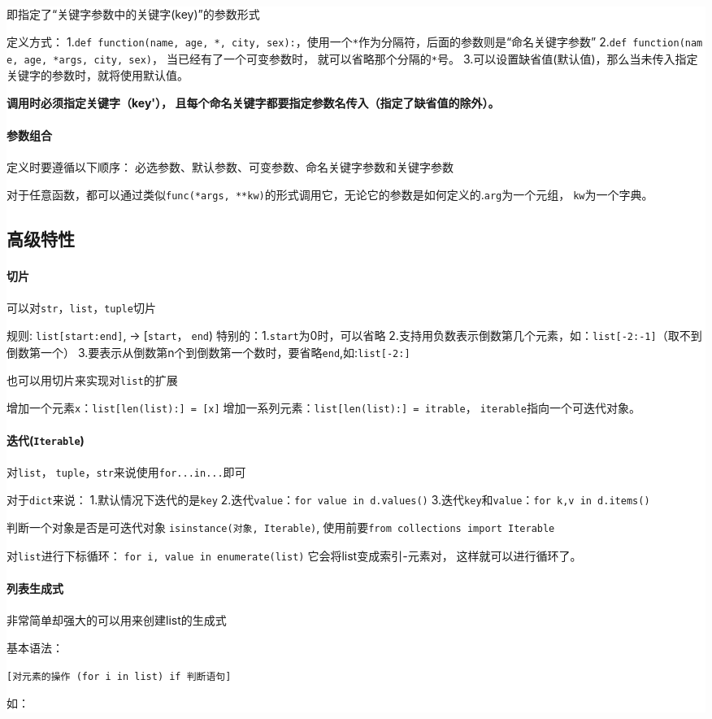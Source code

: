 即指定了“关键字参数中的关键字(key)”的参数形式

定义方式：
	1.`def function(name, age, *, city, sex):`，使用一个`*`作为分隔符，后面的参数则是“命名关键字参数”
	2.`def function(name, age, *args, city, sex)`， 当已经有了一个可变参数时， 就可以省略那个分隔的`*`号。
	3.可以设置缺省值(默认值)，那么当未传入指定关键字的参数时，就将使用默认值。

**调用时必须指定关键字（key'）， 且每个命名关键字都要指定参数名传入（指定了缺省值的除外）。**

#### 参数组合

定义时要遵循以下顺序：
	必选参数、默认参数、可变参数、命名关键字参数和关键字参数

对于任意函数，都可以通过类似`func(*args, **kw)`的形式调用它，无论它的参数是如何定义的.`arg`为一个元组， `kw`为一个字典。

## 高级特性

#### 切片

可以对`str`，`list`，`tuple`切片

规则: `list[start:end]`, -> [`start`， `end`)
	特别的：1.`start`为0时，可以省略
					2.支持用负数表示倒数第几个元素，如：`list[-2:-1]`（取不到倒数第一个）
					3.要表示从倒数第n个到倒数第一个数时，要省略`end`,如:`list[-2:]` 

也可以用切片来实现对`list`的扩展

增加一个元素`x`：`list[len(list):] = [x]`
增加一系列元素：`list[len(list):] = itrable`， `iterable`指向一个可迭代对象。

#### 迭代(`Iterable`)

对`list`， `tuple`，`str`来说使用`for...in...`即可

对于`dict`来说：
	1.默认情况下迭代的是`key`
	2.迭代`value`：`for value in d.values()`
	3.迭代`key`和`value`：`for k,v in d.items()`

判断一个对象是否是可迭代对象
	`isinstance(对象, Iterable)`, 使用前要`from collections import Iterable`

对`list`进行下标循环：
	`for i, value in enumerate(list)`
	它会将list变成索引-元素对， 这样就可以进行循环了。

#### 列表生成式

非常简单却强大的可以用来创建list的生成式

基本语法：

`[对元素的操作 (for i in list) if 判断语句]`

如：


[函数式编程-阮一峰]: http://www.ruanyifeng.com/blog/2012/04/functional_programming.html	"函数式编程初探"